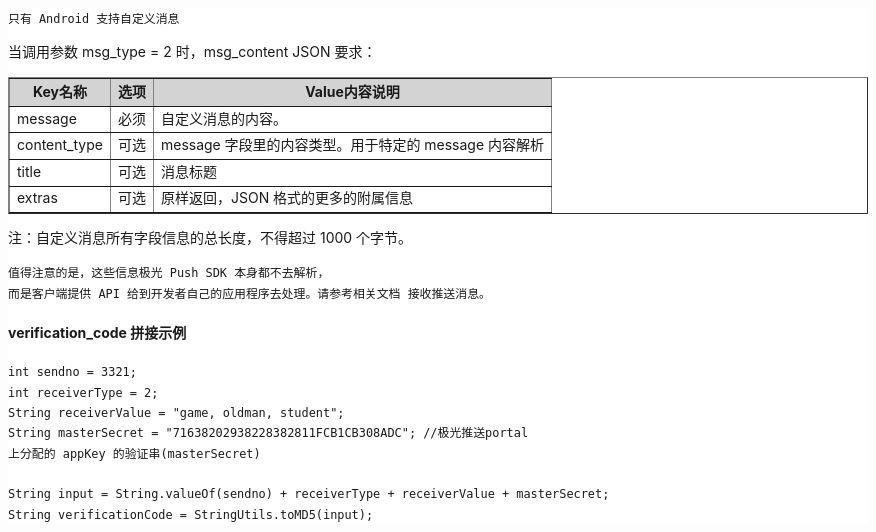 ```
只有 Android 支持自定义消息
```

当调用参数 msg_type = 2 时，msg_content JSON 要求：

<div class="table-d" align="center" >
  <table border="1" width = "100%">
    <tr  bgcolor="#D3D3D3" >
      <th >Key名称</th>
      <th >选项</th>
      <th >Value内容说明</th>
    </tr>
    <tr >
      <td>message</td>
      <td>必须</td>
      <td>自定义消息的内容。 </td>
    </tr>
    <tr >
      <td>content_type</td>
      <td>可选 </td>
      <td>message 字段里的内容类型。用于特定的 message 内容解析  </td>
    </tr>
    <tr >
      <td>title</td>
      <td>可选</td>
      <td>消息标题 </td>
    </tr>
    <tr >
      <td>extras</td>
      <td>可选</td>
      <td>原样返回，JSON 格式的更多的附属信息</td>
    </tr>
</table>
</div>


注：自定义消息所有字段信息的总长度，不得超过 1000 个字节。

```
值得注意的是，这些信息极光 Push SDK 本身都不去解析，
而是客户端提供 API 给到开发者自己的应用程序去处理。请参考相关文档 接收推送消息。
```

#### verification_code 拼接示例

    int sendno = 3321;
    int receiverType = 2;
    String receiverValue = "game, oldman, student";
    String masterSecret = "71638202938228382811FCB1CB308ADC"; //极光推送portal 
    上分配的 appKey 的验证串(masterSecret)
     
    String input = String.valueOf(sendno) + receiverType + receiverValue + masterSecret;
    String verificationCode = StringUtils.toMD5(input);
    
